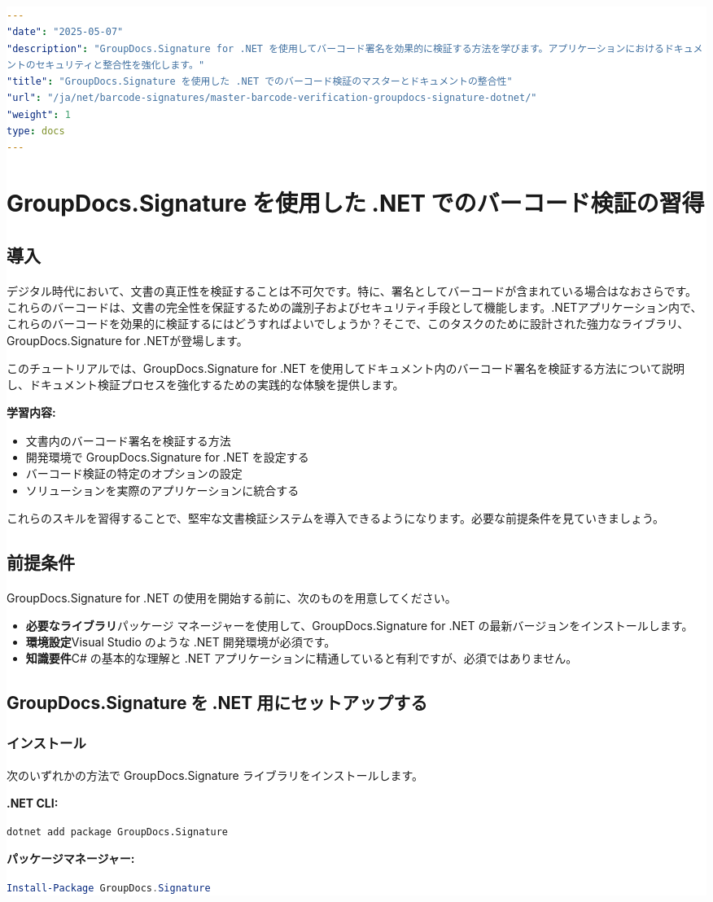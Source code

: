 ```yaml
---
"date": "2025-05-07"
"description": "GroupDocs.Signature for .NET を使用してバーコード署名を効果的に検証する方法を学びます。アプリケーションにおけるドキュメントのセキュリティと整合性を強化します。"
"title": "GroupDocs.Signature を使用した .NET でのバーコード検証のマスターとドキュメントの整合性"
"url": "/ja/net/barcode-signatures/master-barcode-verification-groupdocs-signature-dotnet/"
"weight": 1
type: docs
---
```

# GroupDocs.Signature を使用した .NET でのバーコード検証の習得

## 導入

デジタル時代において、文書の真正性を検証することは不可欠です。特に、署名としてバーコードが含まれている場合はなおさらです。これらのバーコードは、文書の完全性を保証するための識別子およびセキュリティ手段として機能します。.NETアプリケーション内で、これらのバーコードを効果的に検証するにはどうすればよいでしょうか？そこで、このタスクのために設計された強力なライブラリ、GroupDocs.Signature for .NETが登場します。

このチュートリアルでは、GroupDocs.Signature for .NET を使用してドキュメント内のバーコード署名を検証する方法について説明し、ドキュメント検証プロセスを強化するための実践的な体験を提供します。

**学習内容:**
- 文書内のバーコード署名を検証する方法
- 開発環境で GroupDocs.Signature for .NET を設定する
- バーコード検証の特定のオプションの設定
- ソリューションを実際のアプリケーションに統合する

これらのスキルを習得することで、堅牢な文書検証システムを導入できるようになります。必要な前提条件を見ていきましょう。

## 前提条件

GroupDocs.Signature for .NET の使用を開始する前に、次のものを用意してください。
- **必要なライブラリ**パッケージ マネージャーを使用して、GroupDocs.Signature for .NET の最新バージョンをインストールします。
- **環境設定**Visual Studio のような .NET 開発環境が必須です。
- **知識要件**C# の基本的な理解と .NET アプリケーションに精通していると有利ですが、必須ではありません。

## GroupDocs.Signature を .NET 用にセットアップする

### インストール

次のいずれかの方法で GroupDocs.Signature ライブラリをインストールします。

**.NET CLI:**
```bash
dotnet add package GroupDocs.Signature
```

**パッケージマネージャー:**
```powershell
Install-Package GroupDocs.Signature
```
